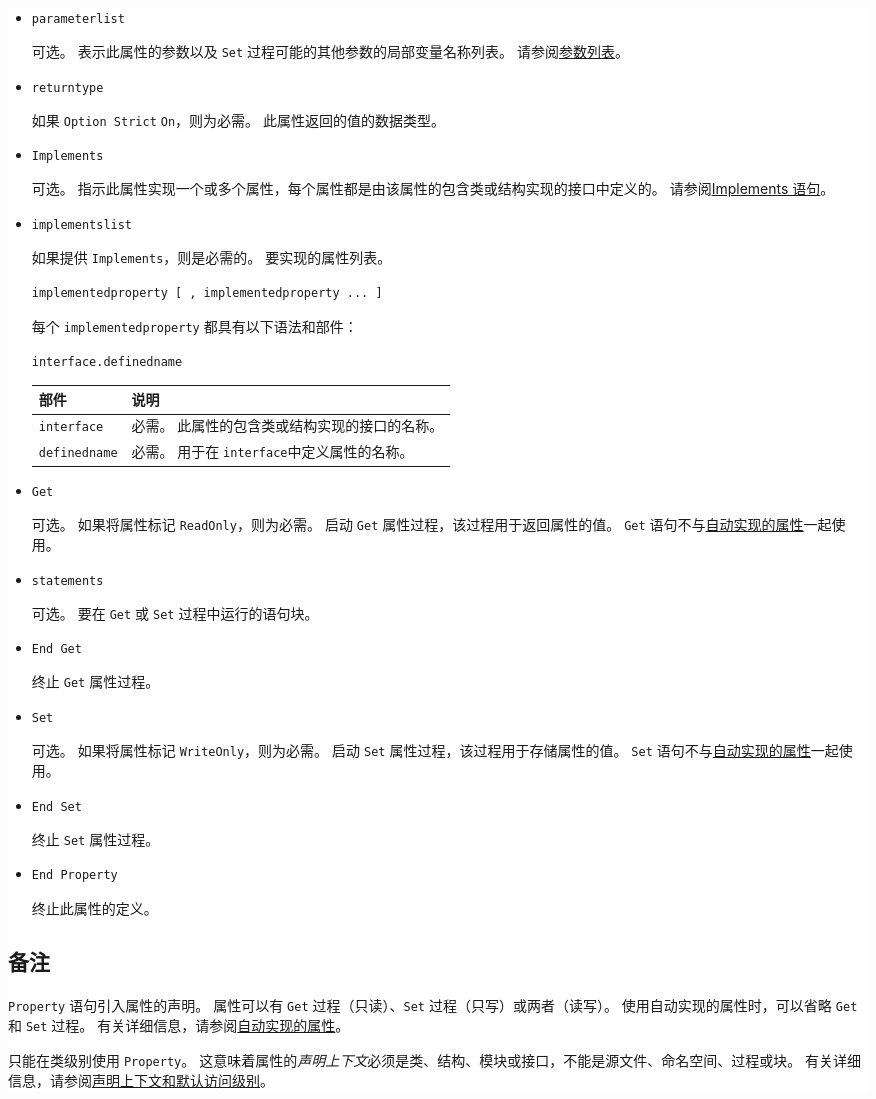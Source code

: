 - `parameterlist`

  可选。 表示此属性的参数以及 `Set` 过程可能的其他参数的局部变量名称列表。 请参阅[参数列表](parameter-list.md)。

- `returntype`

  如果 `Option Strict` `On`，则为必需。 此属性返回的值的数据类型。

- `Implements`

  可选。 指示此属性实现一个或多个属性，每个属性都是由该属性的包含类或结构实现的接口中定义的。 请参阅[Implements 语句](implements-statement.md)。

- `implementslist`

  如果提供 `Implements`，则是必需的。 要实现的属性列表。

  `implementedproperty [ , implementedproperty ... ]`

  每个 `implementedproperty` 都具有以下语法和部件：

  `interface.definedname`

  |部件|说明|
  |---|---|
  |`interface`|必需。 此属性的包含类或结构实现的接口的名称。|
  |`definedname`|必需。 用于在 `interface`中定义属性的名称。|

- `Get`

  可选。 如果将属性标记 `ReadOnly`，则为必需。 启动 `Get` 属性过程，该过程用于返回属性的值。  `Get` 语句不与[自动实现的属性](../../programming-guide/language-features/procedures/auto-implemented-properties.md)一起使用。

- `statements`

  可选。 要在 `Get` 或 `Set` 过程中运行的语句块。

- `End Get`

  终止 `Get` 属性过程。

- `Set`

  可选。 如果将属性标记 `WriteOnly`，则为必需。 启动 `Set` 属性过程，该过程用于存储属性的值。  `Set` 语句不与[自动实现的属性](../../programming-guide/language-features/procedures/auto-implemented-properties.md)一起使用。

- `End Set`

  终止 `Set` 属性过程。

- `End Property`

  终止此属性的定义。

## <a name="remarks"></a>备注

`Property` 语句引入属性的声明。 属性可以有 `Get` 过程（只读）、`Set` 过程（只写）或两者（读写）。 使用自动实现的属性时，可以省略 `Get` 和 `Set` 过程。 有关详细信息，请参阅[自动实现的属性](../../programming-guide/language-features/procedures/auto-implemented-properties.md)。

只能在类级别使用 `Property`。 这意味着属性的*声明上下文*必须是类、结构、模块或接口，不能是源文件、命名空间、过程或块。 有关详细信息，请参阅[声明上下文和默认访问级别](declaration-contexts-and-default-access-levels.md)。

